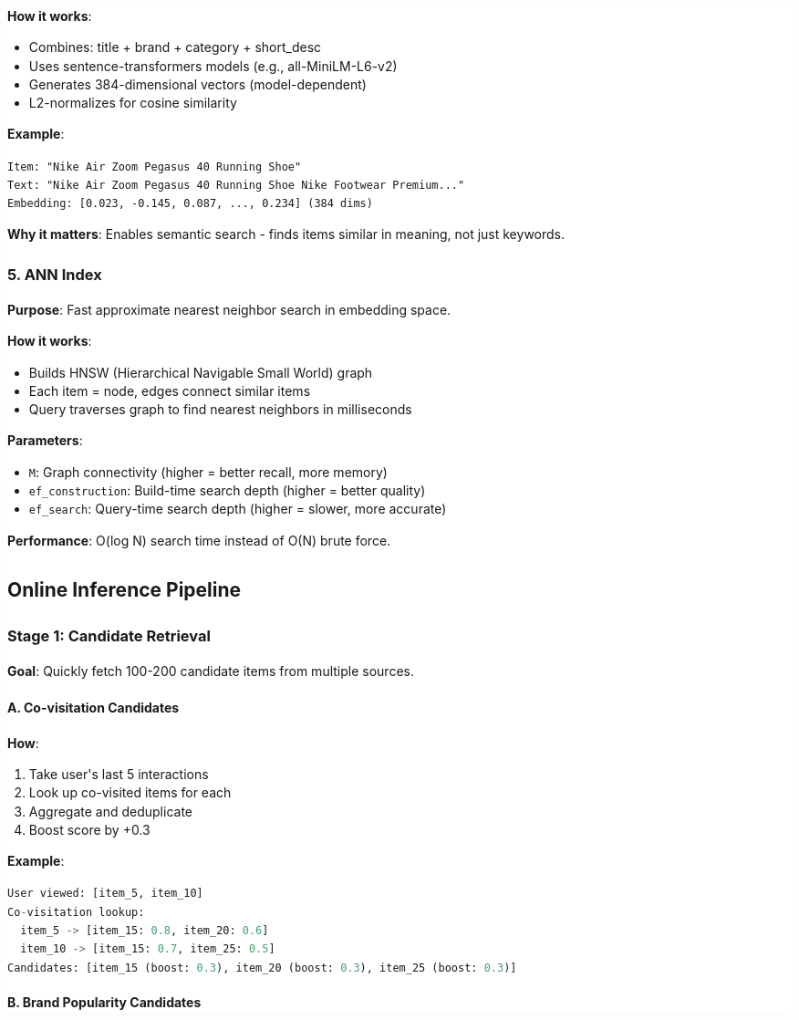 **How it works**:
- Combines: title + brand + category + short_desc
- Uses sentence-transformers models (e.g., all-MiniLM-L6-v2)
- Generates 384-dimensional vectors (model-dependent)
- L2-normalizes for cosine similarity

**Example**:
```
Item: "Nike Air Zoom Pegasus 40 Running Shoe"
Text: "Nike Air Zoom Pegasus 40 Running Shoe Nike Footwear Premium..."
Embedding: [0.023, -0.145, 0.087, ..., 0.234] (384 dims)
```

**Why it matters**: Enables semantic search - finds items similar in meaning, not just keywords.

### 5. ANN Index

**Purpose**: Fast approximate nearest neighbor search in embedding space.

**How it works**:
- Builds HNSW (Hierarchical Navigable Small World) graph
- Each item = node, edges connect similar items
- Query traverses graph to find nearest neighbors in milliseconds

**Parameters**:
- `M`: Graph connectivity (higher = better recall, more memory)
- `ef_construction`: Build-time search depth (higher = better quality)
- `ef_search`: Query-time search depth (higher = slower, more accurate)

**Performance**: O(log N) search time instead of O(N) brute force.

## Online Inference Pipeline

### Stage 1: Candidate Retrieval

**Goal**: Quickly fetch 100-200 candidate items from multiple sources.

#### A. Co-visitation Candidates

**How**:
1. Take user's last 5 interactions
2. Look up co-visited items for each
3. Aggregate and deduplicate
4. Boost score by +0.3

**Example**:
```python
User viewed: [item_5, item_10]
Co-visitation lookup:
  item_5 -> [item_15: 0.8, item_20: 0.6]
  item_10 -> [item_15: 0.7, item_25: 0.5]
Candidates: [item_15 (boost: 0.3), item_20 (boost: 0.3), item_25 (boost: 0.3)]
```

#### B. Brand Popularity Candidates
